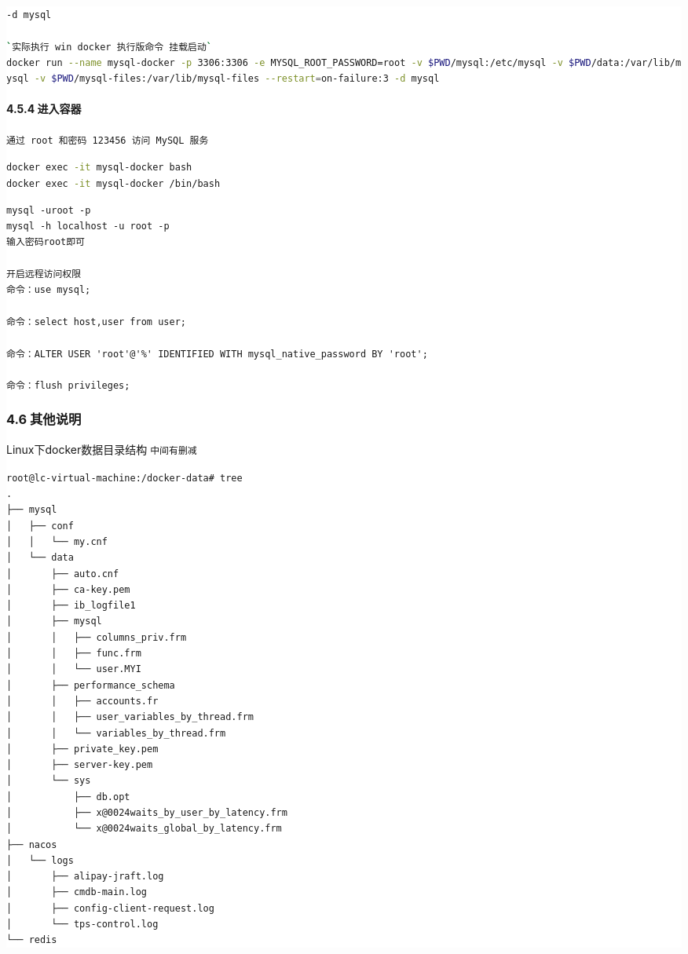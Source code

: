 ```bash
-d mysql

`实际执行 win docker 执行版命令 挂载启动`
docker run --name mysql-docker -p 3306:3306 -e MYSQL_ROOT_PASSWORD=root -v $PWD/mysql:/etc/mysql -v $PWD/data:/var/lib/mysql -v $PWD/mysql-files:/var/lib/mysql-files --restart=on-failure:3 -d mysql
```

#### 4.5.4 进入容器

`通过 root 和密码 123456 访问 MySQL 服务`

```bash
docker exec -it mysql-docker bash
docker exec -it mysql-docker /bin/bash
```

```shell
mysql -uroot -p
mysql -h localhost -u root -p
输入密码root即可

开启远程访问权限
命令：use mysql;

命令：select host,user from user;

命令：ALTER USER 'root'@'%' IDENTIFIED WITH mysql_native_password BY 'root';

命令：flush privileges;
```

### 4.6 其他说明

Linux下docker数据目录结构 `中间有删减`

```shell
root@lc-virtual-machine:/docker-data# tree
.
├── mysql
│   ├── conf
│   │   └── my.cnf
│   └── data
│       ├── auto.cnf
│       ├── ca-key.pem
│       ├── ib_logfile1
│       ├── mysql
│       │   ├── columns_priv.frm
│       │   ├── func.frm
│       │   └── user.MYI
│       ├── performance_schema
│       │   ├── accounts.fr
│       │   ├── user_variables_by_thread.frm
│       │   └── variables_by_thread.frm
│       ├── private_key.pem
│       ├── server-key.pem
│       └── sys
│           ├── db.opt
│           ├── x@0024waits_by_user_by_latency.frm
│           └── x@0024waits_global_by_latency.frm
├── nacos
│   └── logs
│       ├── alipay-jraft.log
│       ├── cmdb-main.log
│       ├── config-client-request.log
│       └── tps-control.log
└── redis
```